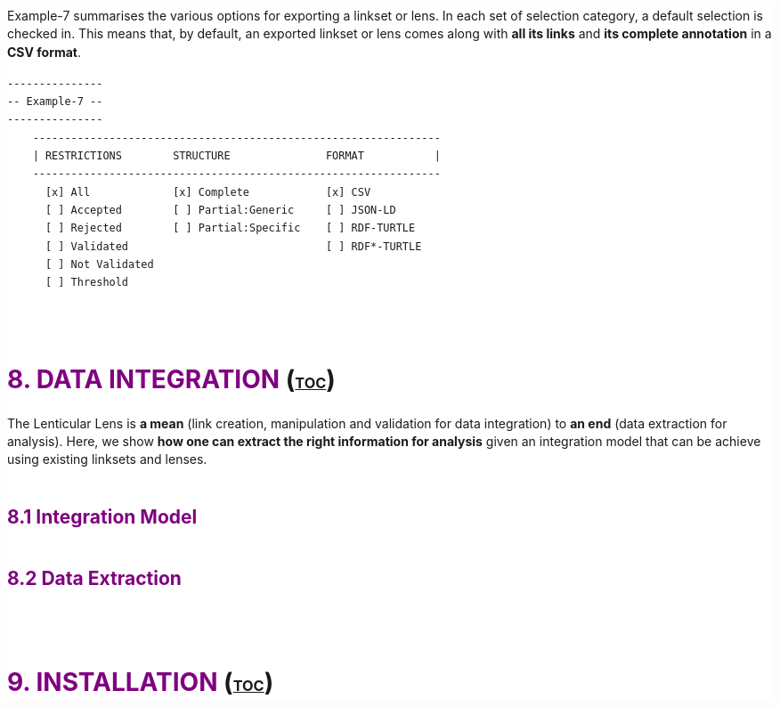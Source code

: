 Example-7 summarises the various options for exporting a linkset or lens. In each set of selection category, a default selection is checked in. This means that, by default, an exported linkset or lens comes along with **all its links** and **its complete annotation** in a **CSV format**. 


```
---------------
-- Example-7 --
---------------
	----------------------------------------------------------------
	| RESTRICTIONS        STRUCTURE               FORMAT           |
	----------------------------------------------------------------
	  [x] All             [x] Complete            [x] CSV                                  
	  [ ] Accepted        [ ] Partial:Generic     [ ] JSON-LD                    
	  [ ] Rejected        [ ] Partial:Specific    [ ] RDF-TURTLE              
	  [ ] Validated                               [ ] RDF*-TURTLE 
	  [ ] Not Validated                                           
	  [ ] Threshold                                                                                      
```




# </span> <div id='Data-Integration'/>
# <br> <span style="color:purple"> 8. DATA INTEGRATION </span> (<span style="font-size:1.7vw">[TOC](#CONTENTS)</span>)

The Lenticular Lens is **a mean** (link creation, manipulation and validation for data integration) to **an end** (data extraction for analysis). Here, we show **how one can extract the right information for analysis** given an integration model that can be achieve using existing linksets and lenses.  




# </span> <div id='Integration-Model'/>
## <span style="color:purple"> 8.1 Integration Model </span>




# </span> <div id='Data-Extraction'/>
## <span style="color:purple"> 8.2 Data Extraction </span>







# </span> <div id='Installation'/>
# <br> <span style="color:purple">  9. INSTALLATION </span> (<span style="font-size:1.7vw">[TOC](#CONTENTS)</span>)

